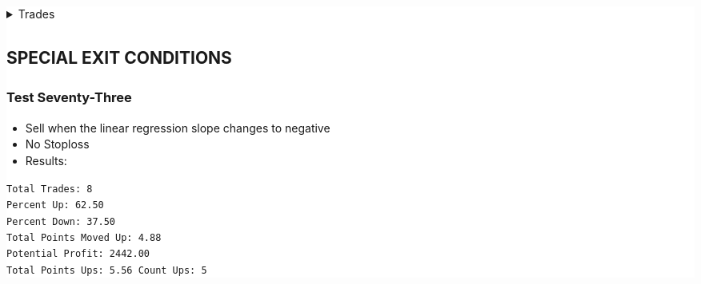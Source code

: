 <details><summary>Trades</summary></details>

## SPECIAL EXIT CONDITIONS 

### Test Seventy-Three
* Sell when the linear regression slope changes to negative
* No Stoploss
* Results:
```
Total Trades: 8
Percent Up: 62.50
Percent Down: 37.50
Total Points Moved Up: 4.88
Potential Profit: 2442.00
Total Points Ups: 5.56 Count Ups: 5
